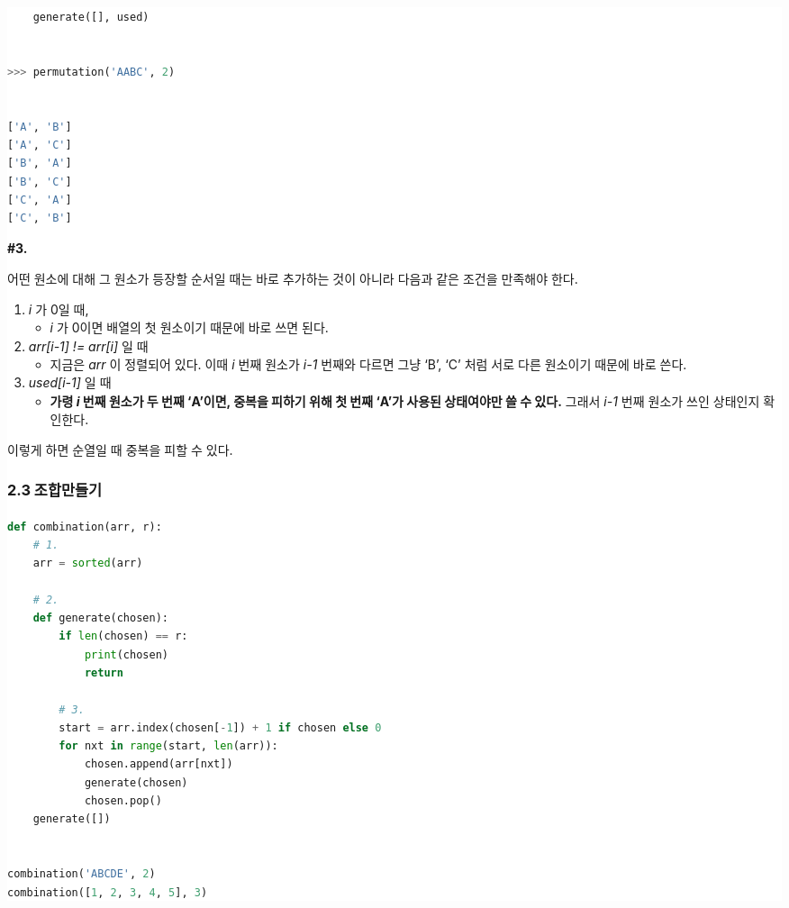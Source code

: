 ```python
    generate([], used)


>>> permutation('AABC', 2)


['A', 'B']
['A', 'C']
['B', 'A']
['B', 'C']
['C', 'A']
['C', 'B']
```

**#3.**

어떤 원소에 대해 그 원소가 등장할 순서일 때는 바로 추가하는 것이 아니라 다음과 같은 조건을 만족해야 한다.

1. *i* 가 0일 때,
   - *i* 가 0이면 배열의 첫 원소이기 때문에 바로 쓰면 된다.
2. *arr[i-1] != arr[i]* 일 때
   - 지금은 *arr* 이 정렬되어 있다. 이때 *i* 번째 원소가 *i-1* 번째와 다르면 그냥 ‘B’, ‘C’ 처럼 서로 다른 원소이기 때문에 바로 쓴다.
3. *used[i-1]* 일 때
   - **가령 *i* 번째 원소가 두 번째 ‘A’이면, 중복을 피하기 위해 첫 번째 ‘A’가 사용된 상태여야만 쓸 수 있다.** 그래서 *i-1* 번째 원소가 쓰인 상태인지 확인한다.

이렇게 하면 순열일 때 중복을 피할 수 있다.



### 2.3 조합만들기

```python
def combination(arr, r):
    # 1.
    arr = sorted(arr)

    # 2.
    def generate(chosen):
        if len(chosen) == r:
            print(chosen)
            return

    	# 3.
        start = arr.index(chosen[-1]) + 1 if chosen else 0
        for nxt in range(start, len(arr)):
            chosen.append(arr[nxt])
            generate(chosen)
            chosen.pop()
    generate([])


combination('ABCDE', 2)
combination([1, 2, 3, 4, 5], 3)
```
